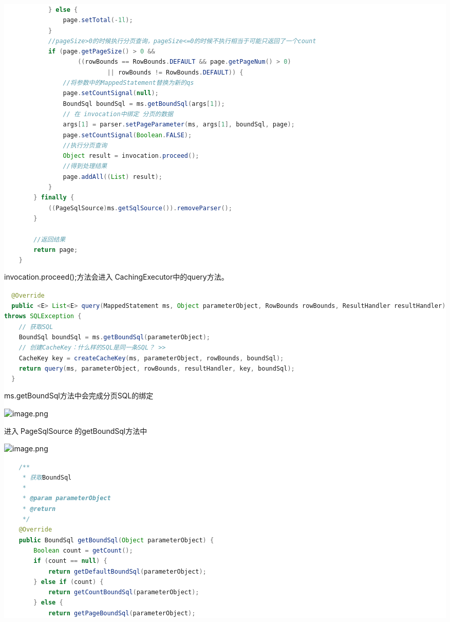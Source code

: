 ```java
            } else {
                page.setTotal(-1l);
            }
            //pageSize>0的时候执行分页查询，pageSize<=0的时候不执行相当于可能只返回了一个count
            if (page.getPageSize() > 0 &&
                    ((rowBounds == RowBounds.DEFAULT && page.getPageNum() > 0)
                            || rowBounds != RowBounds.DEFAULT)) {
                //将参数中的MappedStatement替换为新的qs
                page.setCountSignal(null);
                BoundSql boundSql = ms.getBoundSql(args[1]);
                // 在 invocation中绑定 分页的数据
                args[1] = parser.setPageParameter(ms, args[1], boundSql, page);
                page.setCountSignal(Boolean.FALSE);
                //执行分页查询
                Object result = invocation.proceed();
                //得到处理结果
                page.addAll((List) result);
            }
        } finally {
            ((PageSqlSource)ms.getSqlSource()).removeParser();
        }

        //返回结果
        return page;
    }
```

invocation.proceed();方法会进入 CachingExecutor中的query方法。

```java
  @Override
  public <E> List<E> query(MappedStatement ms, Object parameterObject, RowBounds rowBounds, ResultHandler resultHandler) throws SQLException {
    // 获取SQL
    BoundSql boundSql = ms.getBoundSql(parameterObject);
    // 创建CacheKey：什么样的SQL是同一条SQL？ >>
    CacheKey key = createCacheKey(ms, parameterObject, rowBounds, boundSql);
    return query(ms, parameterObject, rowBounds, resultHandler, key, boundSql);
  }
```

ms.getBoundSql方法中会完成分页SQL的绑定

![image.png](https://fynotefile.oss-cn-zhangjiakou.aliyuncs.com/fynote/fyfile/1462/1660040500076/6e8b1c625aad4b5a97c482e0f9820515.png)

进入 PageSqlSource 的getBoundSql方法中

![image.png](https://fynotefile.oss-cn-zhangjiakou.aliyuncs.com/fynote/fyfile/1462/1660040500076/90d0320f5c45459c8b87e58794032c2c.png)

```java
    /**
     * 获取BoundSql
     *
     * @param parameterObject
     * @return
     */
    @Override
    public BoundSql getBoundSql(Object parameterObject) {
        Boolean count = getCount();
        if (count == null) {
            return getDefaultBoundSql(parameterObject);
        } else if (count) {
            return getCountBoundSql(parameterObject);
        } else {
            return getPageBoundSql(parameterObject);
```